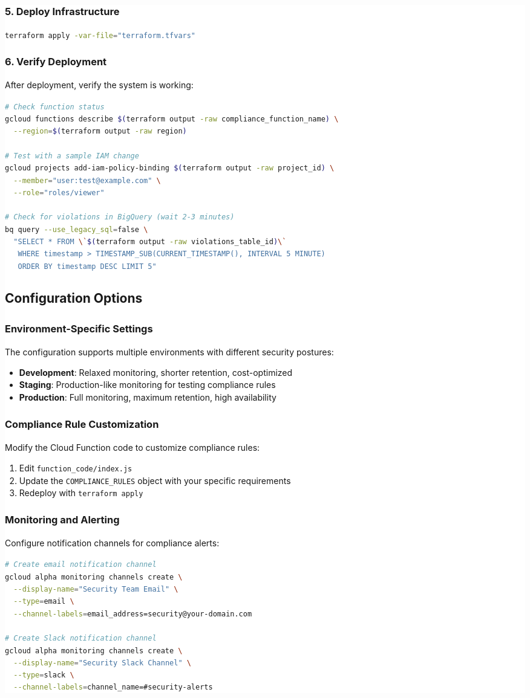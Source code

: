 ### 5. Deploy Infrastructure

```bash
terraform apply -var-file="terraform.tfvars"
```

### 6. Verify Deployment

After deployment, verify the system is working:

```bash
# Check function status
gcloud functions describe $(terraform output -raw compliance_function_name) \
  --region=$(terraform output -raw region)

# Test with a sample IAM change
gcloud projects add-iam-policy-binding $(terraform output -raw project_id) \
  --member="user:test@example.com" \
  --role="roles/viewer"

# Check for violations in BigQuery (wait 2-3 minutes)
bq query --use_legacy_sql=false \
  "SELECT * FROM \`$(terraform output -raw violations_table_id)\` 
   WHERE timestamp > TIMESTAMP_SUB(CURRENT_TIMESTAMP(), INTERVAL 5 MINUTE) 
   ORDER BY timestamp DESC LIMIT 5"
```

## Configuration Options

### Environment-Specific Settings

The configuration supports multiple environments with different security postures:

- **Development**: Relaxed monitoring, shorter retention, cost-optimized
- **Staging**: Production-like monitoring for testing compliance rules
- **Production**: Full monitoring, maximum retention, high availability

### Compliance Rule Customization

Modify the Cloud Function code to customize compliance rules:

1. Edit `function_code/index.js`
2. Update the `COMPLIANCE_RULES` object with your specific requirements
3. Redeploy with `terraform apply`

### Monitoring and Alerting

Configure notification channels for compliance alerts:

```bash
# Create email notification channel
gcloud alpha monitoring channels create \
  --display-name="Security Team Email" \
  --type=email \
  --channel-labels=email_address=security@your-domain.com

# Create Slack notification channel
gcloud alpha monitoring channels create \
  --display-name="Security Slack Channel" \
  --type=slack \
  --channel-labels=channel_name=#security-alerts
```
